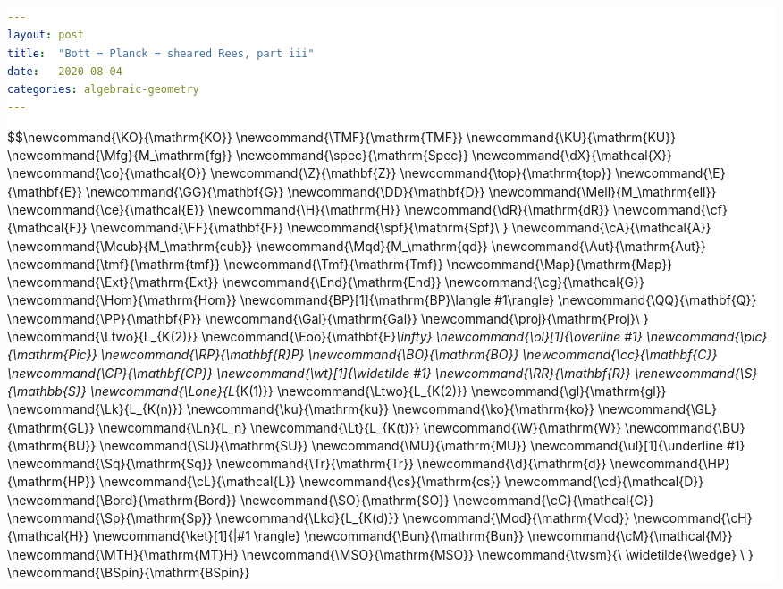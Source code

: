 ```yaml
---
layout: post
title:  "Bott = Planck = sheared Rees, part iii"
date:   2020-08-04
categories: algebraic-geometry
---
```


<script type="text/javascript" async=""
src="https://www.google-analytics.com/analytics.js"></script>
<script async=""
src="https://www.googletagmanager.com/gtag/js?id=UA-109004213-1"></script>
<script>
  window.dataLayer = window.dataLayer || [];
    function gtag(){dataLayer.push(arguments);}
      gtag('js', new Date());

        gtag('config', 'UA-109004213-1');
</script>

<script type="text/javascript"
src="https://cdn.mathjax.org/mathjax/latest/MathJax.js?config=TeX-AMS-MML_HTMLorMML">
</script>

$$\newcommand{\KO}{\mathrm{KO}} \newcommand{\TMF}{\mathrm{TMF}}
\newcommand{\KU}{\mathrm{KU}} \newcommand{\Mfg}{M_\mathrm{fg}}
\newcommand{\spec}{\mathrm{Spec}} \newcommand{\dX}{\mathcal{X}}
\newcommand{\co}{\mathcal{O}} \newcommand{\Z}{\mathbf{Z}}
\newcommand{\top}{\mathrm{top}} \newcommand{\E}{\mathbf{E}}
\newcommand{\GG}{\mathbf{G}} \newcommand{\DD}{\mathbf{D}}
\newcommand{\Mell}{M_\mathrm{ell}} \newcommand{\ce}{\mathcal{E}}
\newcommand{\H}{\mathrm{H}} \newcommand{\dR}{\mathrm{dR}}
\newcommand{\cf}{\mathcal{F}} \newcommand{\FF}{\mathbf{F}}
\newcommand{\spf}{\mathrm{Spf}\ } \newcommand{\cA}{\mathcal{A}}
\newcommand{\Mcub}{M_\mathrm{cub}} \newcommand{\Mqd}{M_\mathrm{qd}}
\newcommand{\Aut}{\mathrm{Aut}} \newcommand{\tmf}{\mathrm{tmf}}
\newcommand{\Tmf}{\mathrm{Tmf}} \newcommand{\Map}{\mathrm{Map}}
\newcommand{\Ext}{\mathrm{Ext}} \newcommand{\End}{\mathrm{End}}
\newcommand{\cg}{\mathcal{G}} \newcommand{\Hom}{\mathrm{Hom}}
\newcommand{BP}[1]{\mathrm{BP}\langle #1\rangle} \newcommand{\QQ}{\mathbf{Q}}
\newcommand{\PP}{\mathbf{P}} \newcommand{\Gal}{\mathrm{Gal}}
\newcommand{\proj}{\mathrm{Proj}\ } \newcommand{\Ltwo}{L_{K(2)}}
\newcommand{\Eoo}{\mathbf{E}_\infty} \newcommand{\ol}[1]{\overline #1}
\newcommand{\pic}{\mathrm{Pic}} \newcommand{\RP}{\mathbf{R}P}
\newcommand{\BO}{\mathrm{BO}} \newcommand{\cc}{\mathbf{C}}
\newcommand{\CP}{\mathbf{CP}} \newcommand{\wt}[1]{\widetilde #1}
\newcommand{\RR}{\mathbf{R}} \renewcommand{\S}{\mathbb{S}}
\newcommand{\Lone}{L_{K(1)}} \newcommand{\Ltwo}{L_{K(2)}}
\newcommand{\gl}{\mathrm{gl}} \newcommand{\Lk}{L_{K(n)}}
\newcommand{\ku}{\mathrm{ku}} \newcommand{\ko}{\mathrm{ko}}
\newcommand{\GL}{\mathrm{GL}} \newcommand{\Ln}{L_n} \newcommand{\Lt}{L_{K(t)}}
\newcommand{\W}{\mathrm{W}} \newcommand{\BU}{\mathrm{BU}}
\newcommand{\SU}{\mathrm{SU}} \newcommand{\MU}{\mathrm{MU}}
\newcommand{\ul}[1]{\underline #1} \newcommand{\Sq}{\mathrm{Sq}}
\newcommand{\Tr}{\mathrm{Tr}} \newcommand{\d}{\mathrm{d}}
\newcommand{\HP}{\mathrm{HP}} \newcommand{\cL}{\mathcal{L}}
\newcommand{\cs}{\mathrm{cs}} \newcommand{\cd}{\mathcal{D}}
\newcommand{\Bord}{\mathrm{Bord}} \newcommand{\SO}{\mathrm{SO}}
\newcommand{\cC}{\mathcal{C}} \newcommand{\Sp}{\mathrm{Sp}}
\newcommand{\Lkd}{L_{K(d)}} \newcommand{\Mod}{\mathrm{Mod}}
\newcommand{\cH}{\mathcal{H}} \newcommand{\ket}[1]{|#1 \rangle}
\newcommand{\Bun}{\mathrm{Bun}} \newcommand{\cM}{\mathcal{M}}
\newcommand{\MTH}{\mathrm{MT}H} \newcommand{\MSO}{\mathrm{MSO}}
\newcommand{\twsm}{\ \widetilde{\wedge} \ } \newcommand{\BSpin}{\mathrm{BSpin}}
